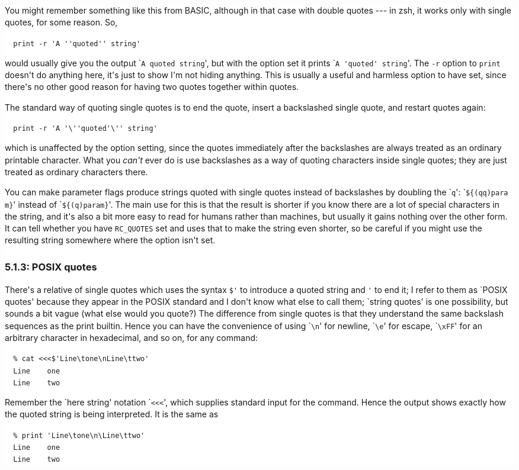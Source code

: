 You might remember something like this from BASIC, although in that case
with double quotes --- in zsh, it works only with single quotes, for
some reason. So,

      print -r 'A ''quoted'' string'

would usually give you the output \``A quoted string`', but with the
option set it prints \``A 'quoted' string`'. The `-r` option to `print`
doesn't do anything here, it's just to show I'm not hiding anything.
This is usually a useful and harmless option to have set, since there's
no other good reason for having two quotes together within quotes.

The standard way of quoting single quotes is to end the quote, insert a
backslashed single quote, and restart quotes again:

      print -r 'A '\''quoted'\'' string'

which is unaffected by the option setting, since the quotes immediately
after the backslashes are always treated as an ordinary printable
character. What you *can't* ever do is use backslashes as a way of
quoting characters inside single quotes; they are just treated as
ordinary characters there.

You can make parameter flags produce strings quoted with single quotes
instead of backslashes by doubling the \``q`': \``${(qq)param}`' instead
of \``${(q)param}`'. The main use for this is that the result is shorter
if you know there are a lot of special characters in the string, and
it's also a bit more easy to read for humans rather than machines, but
usually it gains nothing over the other form. It can tell whether you
have `RC_QUOTES` set and uses that to make the string even shorter, so
be careful if you might use the resulting string somewhere where the
option isn't set.

### 5.1.3: POSIX quotes

There's a relative of single quotes which uses the syntax `$'` to
introduce a quoted string and `'` to end it; I refer to them as \`POSIX
quotes' because they appear in the POSIX standard and I don't know what
else to call them; \`string quotes' is one possibility, but sounds a bit
vague (what else would you quote?) The difference from single quotes is
that they understand the same backslash sequences as the print builtin.
Hence you can have the convenience of using \``\n`' for newline, \``\e`'
for escape, \``\xFF`' for an arbitrary character in hexadecimal, and so
on, for any command:

      % cat <<<$'Line\tone\nLine\ttwo'
      Line    one
      Line    two

Remember the \`here string' notation \``<<<`', which supplies standard
input for the command. Hence the output shows exactly how the quoted
string is being interpreted. It is the same as

      % print 'Line\tone\n\Line\ttwo'
      Line    one
      Line    two
